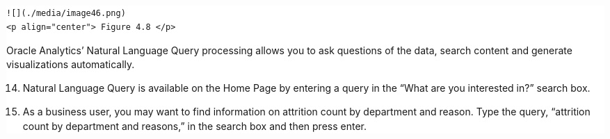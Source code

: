     ![](./media/image46.png) 
    <p align="center"> Figure 4.8 </p>

Oracle Analytics’ Natural Language Query processing allows you to ask questions of the data, search content and generate visualizations automatically.

14. Natural Language Query is available on the Home Page by entering a query in the “What are you interested in?” search box.

15. As a business user, you may want to find information on attrition count by department and reason. Type the query, “attrition count by department and reasons,” in the search box and then press enter.
    
